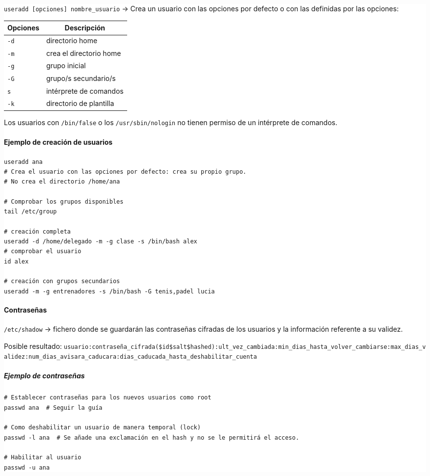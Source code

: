 `useradd [opciones] nombre_usuario` -> Crea un usuario con las opciones por defecto o con las definidas por las opciones:

| Opciones | Descripción             |
| -------- | ----------------------- |
| `-d`     | directorio home         |
| `-m`     | crea el directorio home |
| `-g`     | grupo inicial           |
| `-G`     | grupo/s secundario/s    |
| `s`      | intérprete de comandos  |
| `-k`     | directorio de plantilla |

Los usuarios con `/bin/false` o los `/usr/sbin/nologin` no tienen permiso de un intérprete de comandos.

#### Ejemplo de creación de usuarios

```shell
useradd ana
# Crea el usuario con las opciones por defecto: crea su propio grupo.
# No crea el directorio /home/ana

# Comprobar los grupos disponibles
tail /etc/group

# creación completa
useradd -d /home/delegado -m -g clase -s /bin/bash alex
# comprobar el usuario
id alex

# creación con grupos secundarios
useradd -m -g entrenadores -s /bin/bash -G tenis,padel lucia
```

#### Contraseñas

`/etc/shadow` -> fichero donde se guardarán las contraseñas cifradas de los usuarios y la información referente a su validez.

Posible resultado:
`usuario:contraseña_cifrada($id$salt$hashed):ult_vez_cambiada:min_dias_hasta_volver_cambiarse:max_dias_validez:num_dias_avisara_caducara:dias_caducada_hasta_deshabilitar_cuenta`

##### Ejemplo de contraseñas

```shell
# Establecer contraseñas para los nuevos usuarios como root
passwd ana  # Seguir la guía

# Como deshabilitar un usuario de manera temporal (lock)
passwd -l ana  # Se añade una exclamación en el hash y no se le permitirá el acceso.

# Habilitar al usuario
passwd -u ana
```
